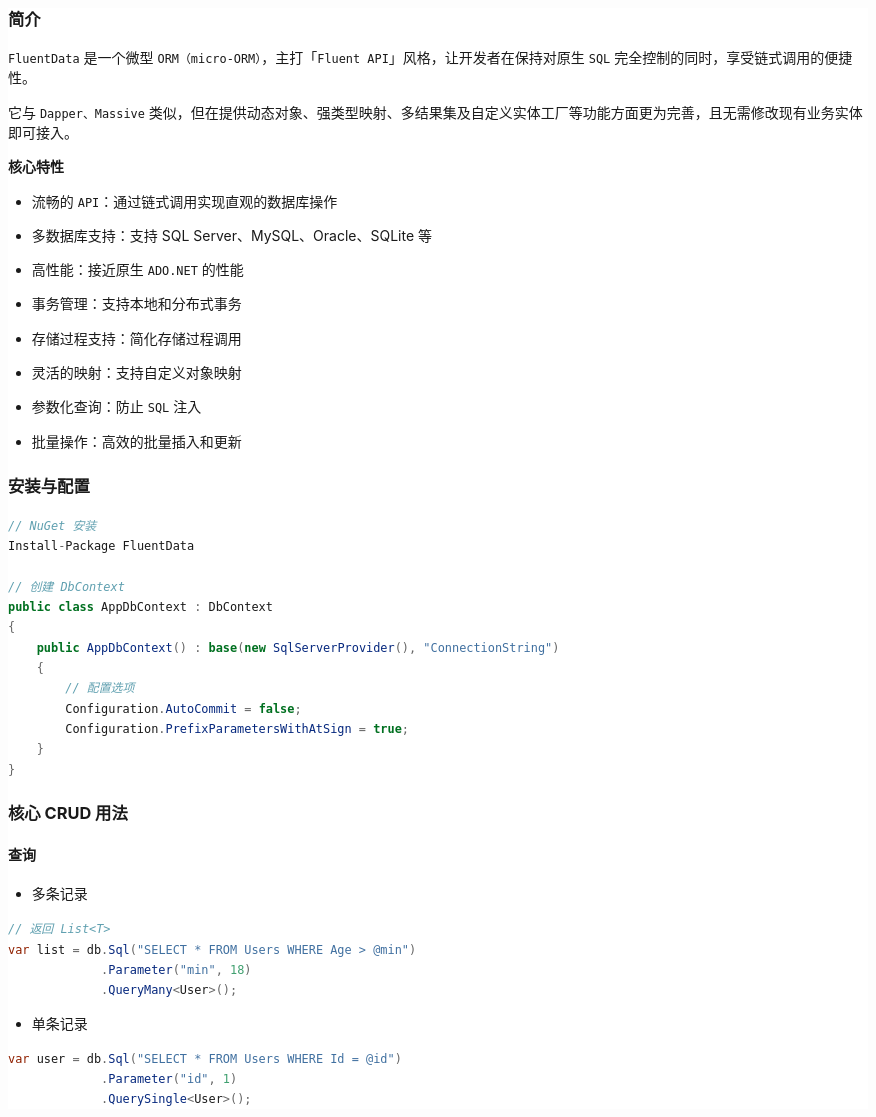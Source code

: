 ### 简介

`FluentData` 是一个微型 `ORM（micro‑ORM）`，主打「`Fluent API`」风格，让开发者在保持对原生 `SQL` 完全控制的同时，享受链式调用的便捷性。

它与 `Dapper、Massive` 类似，但在提供动态对象、强类型映射、多结果集及自定义实体工厂等功能方面更为完善，且无需修改现有业务实体即可接入。

**核心特性**

* 流畅的 `API`：通过链式调用实现直观的数据库操作

* 多数据库支持：支持 SQL Server、MySQL、Oracle、SQLite 等

* 高性能：接近原生 `ADO.NET` 的性能

* 事务管理：支持本地和分布式事务

* 存储过程支持：简化存储过程调用

* 灵活的映射：支持自定义对象映射

* 参数化查询：防止 `SQL` 注入

* 批量操作：高效的批量插入和更新

### 安装与配置

```csharp
// NuGet 安装
Install-Package FluentData

// 创建 DbContext
public class AppDbContext : DbContext
{
    public AppDbContext() : base(new SqlServerProvider(), "ConnectionString")
    {
        // 配置选项
        Configuration.AutoCommit = false;
        Configuration.PrefixParametersWithAtSign = true;
    }
}
```

### 核心 CRUD 用法

#### 查询

* 多条记录

```csharp
// 返回 List<T>
var list = db.Sql("SELECT * FROM Users WHERE Age > @min")
             .Parameter("min", 18)
             .QueryMany<User>();
```

* 单条记录

```csharp
var user = db.Sql("SELECT * FROM Users WHERE Id = @id")
             .Parameter("id", 1)
             .QuerySingle<User>();
```
